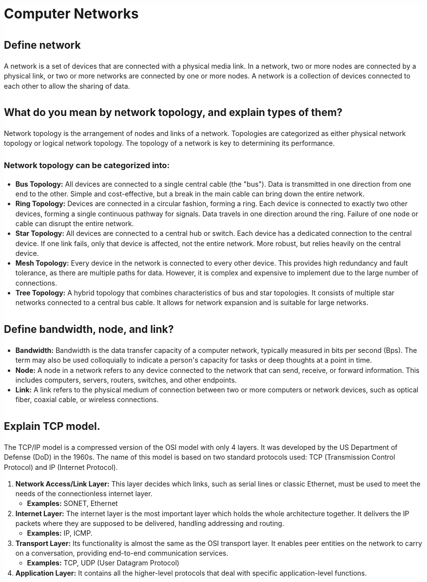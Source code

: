 # Computer Networks

## Define network

A network is a set of devices that are connected with a physical media link. In a network, two or more nodes are connected by a physical link, or two or more networks are connected by one or more nodes. A network is a collection of devices connected to each other to allow the sharing of data.

## What do you mean by network topology, and explain types of them?

Network topology is the arrangement of nodes and links of a network. Topologies are categorized as either physical network topology or logical network topology. The topology of a network is key to determining its performance.

### Network topology can be categorized into:
* **Bus Topology:** All devices are connected to a single central cable (the "bus"). Data is transmitted in one direction from one end to the other. Simple and cost-effective, but a break in the main cable can bring down the entire network.
* **Ring Topology:** Devices are connected in a circular fashion, forming a ring. Each device is connected to exactly two other devices, forming a single continuous pathway for signals. Data travels in one direction around the ring. Failure of one node or cable can disrupt the entire network.
* **Star Topology:** All devices are connected to a central hub or switch. Each device has a dedicated connection to the central device. If one link fails, only that device is affected, not the entire network. More robust, but relies heavily on the central device.
* **Mesh Topology:** Every device in the network is connected to every other device. This provides high redundancy and fault tolerance, as there are multiple paths for data. However, it is complex and expensive to implement due to the large number of connections.
* **Tree Topology:** A hybrid topology that combines characteristics of bus and star topologies. It consists of multiple star networks connected to a central bus cable. It allows for network expansion and is suitable for large networks.

## Define bandwidth, node, and link?

* **Bandwidth:** Bandwidth is the data transfer capacity of a computer network, typically measured in bits per second (Bps). The term may also be used colloquially to indicate a person's capacity for tasks or deep thoughts at a point in time.
* **Node:** A node in a network refers to any device connected to the network that can send, receive, or forward information. This includes computers, servers, routers, switches, and other endpoints.
* **Link:** A link refers to the physical medium of connection between two or more computers or network devices, such as optical fiber, coaxial cable, or wireless connections.

## Explain TCP model.

The TCP/IP model is a compressed version of the OSI model with only 4 layers. It was developed by the US Department of Defense (DoD) in the 1960s. The name of this model is based on two standard protocols used: TCP (Transmission Control Protocol) and IP (Internet Protocol).

1.  **Network Access/Link Layer:** This layer decides which links, such as serial lines or classic Ethernet, must be used to meet the needs of the connectionless internet layer.
    * **Examples:** SONET, Ethernet
2.  **Internet Layer:** The internet layer is the most important layer which holds the whole architecture together. It delivers the IP packets where they are supposed to be delivered, handling addressing and routing.
    * **Examples:** IP, ICMP.
3.  **Transport Layer:** Its functionality is almost the same as the OSI transport layer. It enables peer entities on the network to carry on a conversation, providing end-to-end communication services.
    * **Examples:** TCP, UDP (User Datagram Protocol)
4.  **Application Layer:** It contains all the higher-level protocols that deal with specific application-level functions.
